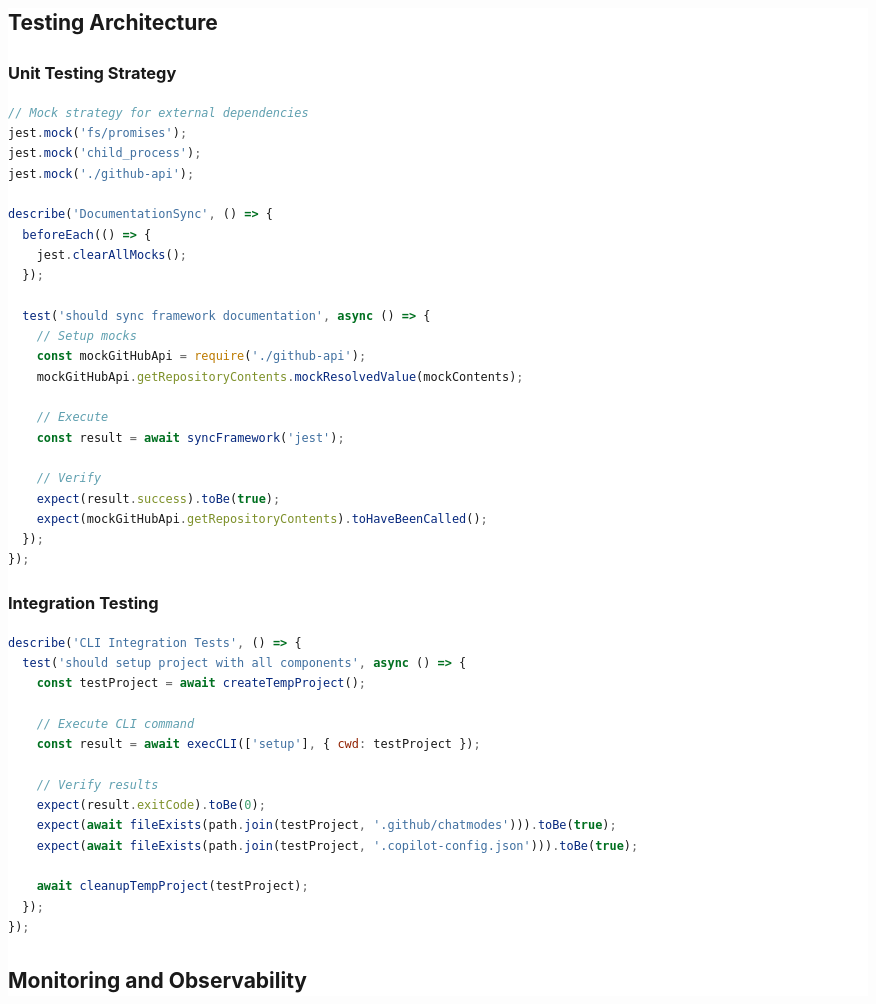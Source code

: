 ## Testing Architecture

### Unit Testing Strategy

```javascript
// Mock strategy for external dependencies
jest.mock('fs/promises');
jest.mock('child_process');
jest.mock('./github-api');

describe('DocumentationSync', () => {
  beforeEach(() => {
    jest.clearAllMocks();
  });

  test('should sync framework documentation', async () => {
    // Setup mocks
    const mockGitHubApi = require('./github-api');
    mockGitHubApi.getRepositoryContents.mockResolvedValue(mockContents);

    // Execute
    const result = await syncFramework('jest');

    // Verify
    expect(result.success).toBe(true);
    expect(mockGitHubApi.getRepositoryContents).toHaveBeenCalled();
  });
});
```

### Integration Testing

```javascript
describe('CLI Integration Tests', () => {
  test('should setup project with all components', async () => {
    const testProject = await createTempProject();

    // Execute CLI command
    const result = await execCLI(['setup'], { cwd: testProject });

    // Verify results
    expect(result.exitCode).toBe(0);
    expect(await fileExists(path.join(testProject, '.github/chatmodes'))).toBe(true);
    expect(await fileExists(path.join(testProject, '.copilot-config.json'))).toBe(true);

    await cleanupTempProject(testProject);
  });
});
```

## Monitoring and Observability
